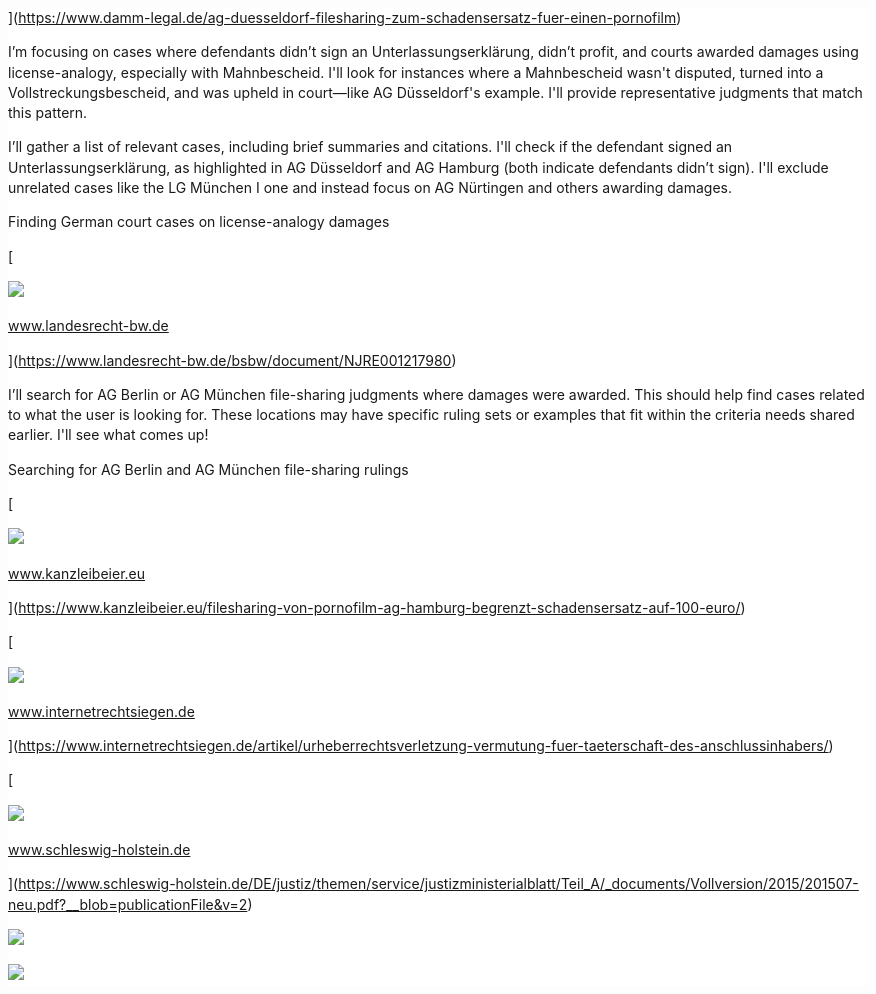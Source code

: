 ](https://www.damm-legal.de/ag-duesseldorf-filesharing-zum-schadensersatz-fuer-einen-pornofilm)

I’m focusing on cases where defendants didn’t sign an Unterlassungserklärung, didn’t profit, and courts awarded damages using license-analogy, especially with Mahnbescheid. I'll look for instances where a Mahnbescheid wasn't disputed, turned into a Vollstreckungsbescheid, and was upheld in court—like AG Düsseldorf's example. I'll provide representative judgments that match this pattern.

I’ll gather a list of relevant cases, including brief summaries and citations. I'll check if the defendant signed an Unterlassungserklärung, as highlighted in AG Düsseldorf and AG Hamburg (both indicate defendants didn’t sign). I'll exclude unrelated cases like the LG München I one and instead focus on AG Nürtingen and others awarding damages.

Finding German court cases on license-analogy damages

[

![](https://www.google.com/s2/favicons?domain=https://www.landesrecht-bw.de&sz=32)

www.landesrecht-bw.de

](https://www.landesrecht-bw.de/bsbw/document/NJRE001217980)

I’ll search for AG Berlin or AG München file-sharing judgments where damages were awarded. This should help find cases related to what the user is looking for. These locations may have specific ruling sets or examples that fit within the criteria needs shared earlier. I'll see what comes up!

Searching for AG Berlin and AG München file-sharing rulings

[

![](https://www.google.com/s2/favicons?domain=https://www.kanzleibeier.eu&sz=32)

www.kanzleibeier.eu

](https://www.kanzleibeier.eu/filesharing-von-pornofilm-ag-hamburg-begrenzt-schadensersatz-auf-100-euro/)

[

![](https://www.google.com/s2/favicons?domain=https://www.internetrechtsiegen.de&sz=32)

www.internetrechtsiegen.de

](https://www.internetrechtsiegen.de/artikel/urheberrechtsverletzung-vermutung-fuer-taeterschaft-des-anschlussinhabers/)

[

![](https://www.google.com/s2/favicons?domain=https://www.schleswig-holstein.de&sz=32)

www.schleswig-holstein.de

](https://www.schleswig-holstein.de/DE/justiz/themen/service/justizministerialblatt/Teil_A/_documents/Vollversion/2015/201507-neu.pdf?__blob=publicationFile&v=2)

![](https://www.google.com/s2/favicons?domain=https://www.debier.de&sz=32)

![](https://www.google.com/s2/favicons?domain=https://de.wikipedia.org&sz=32)

